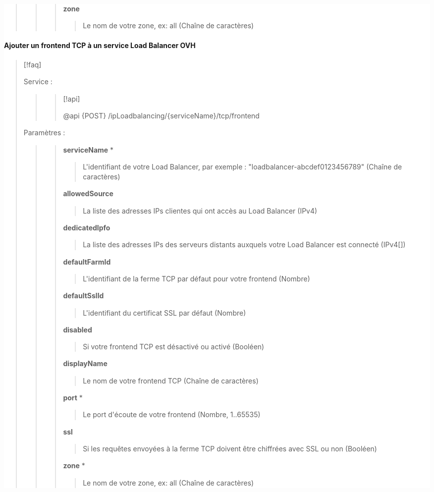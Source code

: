 >> >
>> > **zone**
>> >
>> >> Le nom de votre zone, ex: all (Chaîne de caractères)
>

#### Ajouter un frontend TCP à un service Load Balancer OVH

> [!faq]
>
> Service :
>
>> > [!api]
>> >
>> > @api {POST} /ipLoadbalancing/{serviceName}/tcp/frontend
>> >
>>
>
> Paramètres :
>
>> > **serviceName** *
>> >
>> >> L'identifiant de votre Load Balancer, par exemple : "loadbalancer-abcdef0123456789" (Chaîne de caractères)
>> >
>> > **allowedSource**
>> >
>> >> La liste des adresses IPs clientes qui ont accès au Load Balancer (IPv4)
>> >
>> > **dedicatedIpfo**
>> >
>> >> La liste des adresses IPs des serveurs distants auxquels votre Load Balancer est connecté (IPv4[])
>> >
>> > **defaultFarmId**
>> >
>> >> L'identifiant de la ferme TCP par défaut pour votre frontend (Nombre)
>> >
>> > **defaultSslId**
>> >
>> >> L'identifiant du certificat SSL par défaut (Nombre)
>> >
>> > **disabled**
>> >
>> >> Si votre frontend TCP est désactivé ou activé (Booléen)
>> >
>> > **displayName**
>> >
>> >> Le nom de votre frontend TCP (Chaîne de caractères)
>> >
>> > **port** *
>> >
>> >> Le port d'écoute de votre frontend (Nombre, 1..65535)
>> >
>> > **ssl**
>> >
>> >> Si les requêtes envoyées à la ferme TCP doivent être chiffrées avec SSL ou non (Booléen)
>> >
>> > **zone** *
>> >
>> >> Le nom de votre zone, ex: all (Chaîne de caractères)
>
